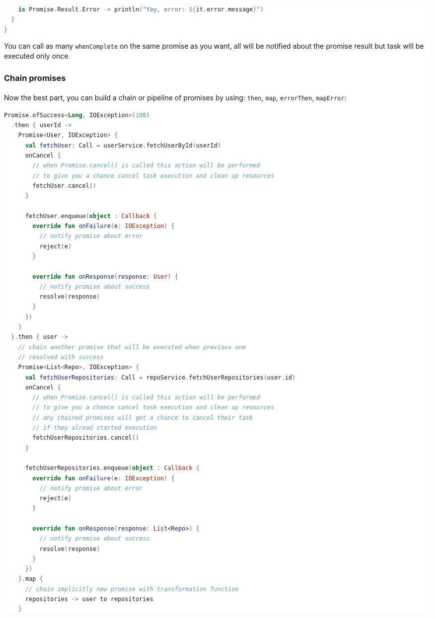 ```kotlin
    is Promise.Result.Error -> println("Yay, error: ${it.error.message}")
  }
}
```

You can call as many `whenComplete` on the same promise as you want, all will be notified about the promise result but task will be executed only once.

### Chain promises

Now the best part, you can build a chain or pipeline of promises by using: `then`, `map`, `errorThen`, `mapError`:

```kotlin
Promise.ofSuccess<Long, IOException>(100)
  .then { userId ->
    Promise<User, IOException> {
      val fetchUser: Call = userService.fetchUserById(userId)
      onCancel {
        // when Promise.cancel() is called this action will be performed
        // to give you a chance cancel task execution and clean up resources
        fetchUser.cancel()
      }

      fetchUser.enqueue(object : Callback {
        override fun onFailure(e: IOException) {
          // notify promise about error
          reject(e)
        }

        override fun onResponse(response: User) {
          // notify promise about success
          resolve(response)
        }
      })
    }
  }.then { user ->
    // chain another promise that will be executed when previous one
    // resolved with success
    Promise<List<Repo>, IOException> {
      val fetchUserRepositories: Call = repoService.fetchUserRepositories(user.id)
      onCancel {
        // when Promise.cancel() is called this action will be performed
        // to give you a chance cancel task execution and clean up resources
        // any chained promises will get a chance to cancel their task
        // if they alread started execution
        fetchUserRepositories.cancel()
      }

      fetchUserRepositories.enqueue(object : Callback {
        override fun onFailure(e: IOException) {
          // notify promise about error
          reject(e)
        }

        override fun onResponse(response: List<Repo>) {
          // notify promise about success
          resolve(response)
        }
      })
    }.map { 
      // chain implicitly new promise with transformation function
      repositories -> user to repositories 
    }
```